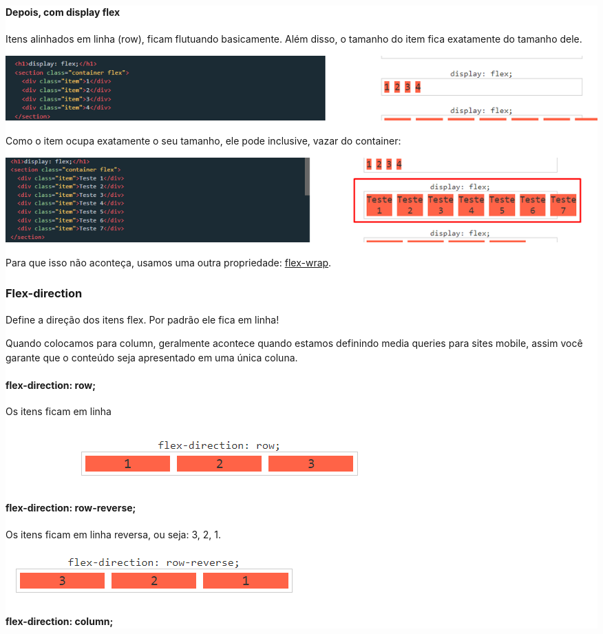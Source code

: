 #### Depois, com display flex

Itens alinhados em linha (row), ficam flutuando basicamente. Além disso, o tamanho do item fica exatamente do tamanho
dele.

![img_1.png](img_1.png)

Como o item ocupa exatamente o seu tamanho, ele pode inclusive, vazar do container:

![img_2.png](img_2.png)

Para que isso não aconteça, usamos uma outra propriedade: [flex-wrap](#flex-wrap).

### Flex-direction

Define a direção dos itens flex. Por padrão ele fica em linha!

Quando colocamos para column, geralmente acontece quando estamos definindo media queries para sites mobile, assim
você garante que o conteúdo seja apresentado em uma única coluna.

#### flex-direction: row;

Os itens ficam em linha

![img_3.png](img_3.png)

#### flex-direction: row-reverse;

Os itens ficam em linha reversa, ou seja: 3, 2, 1.

![img_4.png](img_4.png)

#### flex-direction: column;

